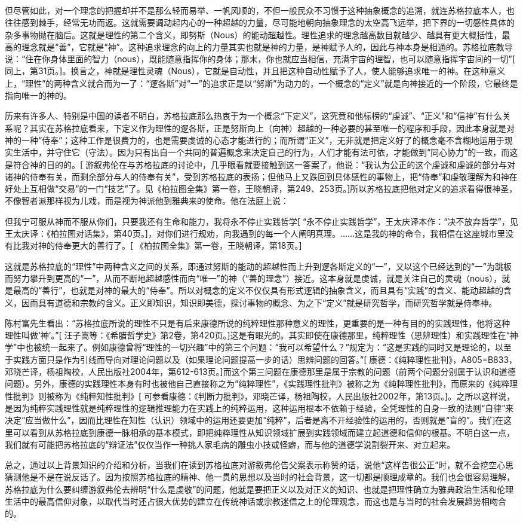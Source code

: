 但尽管如此，对一个理念的把握却并不是那么轻而易举、一帆风顺的，不但一般民众不习惯于这种抽象概念的追溯，就连苏格拉底本人，也往往感到棘手，经常无功而返。这就需要调动起内心的一种超越的力量，尽可能地朝向抽象理念的太空高飞远举，把下界的一切感性具体的杂多事物抛在脑后。这就是理性的第二个含义，即努斯（Nous）的能动超越性。理性追求的理念越高数目就越少、越具有更大概括性，最高的理念就是“善”，它就是“神”。这种追求理念的向上的力量其实也就是神的力量，是神赋予人的，因此与神本身是相通的。苏格拉底教导说：“住在你身体里面的智力（nous），既能随意指挥你的身体；那末，你也就应当相信，充满宇宙的理智，也可以随意指挥宇宙间的一切”[ 同上，第31页。]。换言之，神就是理性灵魂（Nous），它就是自动性，并且把这种自动性赋予了人，使人能够追求唯一的神。在这种意义上，“理性”的两种含义就合而为一了：“逻各斯”对“一”的追求正是以“努斯”为动力的，一个概念的“定义”就是向神接近的一个阶段，它最终是指向唯一的神的。

历来有许多人、特别是中国的读者不明白，苏格拉底那么热衷于为一个概念“下定义”，这究竟和他标榜的“虔诚”、“正义”和“信神”有什么关系呢？其实在苏格拉底看来，下定义作为理性的逻各斯，正是努斯向上（向神）超越的一种必要的甚至唯一的程序和手段，因此本身就是对神的一种“侍奉”；这种工作是很费力的，也是需要虔诚的心态才能进行的；而所谓“正义”，无非就是把定义好了的概念毫不含糊地运用于现实生活中，并守住它（守法）。因为只有出自一个共同的普遍概念来决定自己的行为，人们才能有法可依，才能做到“同心协力”的一致，而这是符合神的目的的。[ 游叙弗伦在与苏格拉底的讨论中，几乎眼看就要接触到这一答案了，他说：“我认为公正的这个虔诚和虔诚的部分与对诸神的侍奉有关，而剩余部分与人的侍奉有关”，受到苏格拉底的表扬；但他马上又跌回到具体感性的事物上，把“侍奉”和虔敬理解为和神在好处上互相做“交易”的一门“技艺”了。见《柏拉图全集》第一卷，王晓朝译，第249、253页。]所以苏格拉底把他对定义的追求看得很神圣，不像智者派那样视为儿戏，而是视为神派他到雅典来的使命。他在法庭上说：

但我宁可服从神而不服从你们，只要我还有生命和能力，我将永不停止实践哲学[ “永不停止实践哲学”，王太庆译本作：“决不放弃哲学”，见王太庆译：《柏拉图对话集》，第40页。]，对你们进行规劝，向我遇到的每一个人阐明真理。……这是我的神的命令，我相信在这座城市里没有比我对神的侍奉更大的善行了。[ 《柏拉图全集》第一卷，王晓朝译，第18页。]

这就是苏格拉底的“理性”中两种含义之间的关系，即通过努斯的能动的超越性而上升到逻各斯定义的“一”，又以这个已经达到的“一”为跳板而努力攀升到更高的“一”，从而不断地超越感性而向“唯一”的神（“善的理念”）接近。这本身就是虔诚，就是关注自己的灵魂（nous），就是最高的“善行”，也就是对神的最大的“侍奉”。所以对概念的定义不仅仅具有形式逻辑的抽象含义，而且具有“实践”的含义、能动超越的含义，因而具有道德和宗教的含义。正义即知识，知识即美德，探讨事物的概念、为之下“定义”就是研究哲学，而研究哲学就是侍奉神。

陈村富先生看出：“苏格拉底所说的理性不只是有后来康德所说的纯粹理性那种意义的理性，更重要的是一种有目的的实践理性，他将这种理性叫做‘神’。”[ 汪子嵩等：《希腊哲学史》第2卷，第420页。]这是有眼光的。其实即使在康德那里，纯粹理性（思辨理性）和实践理性在“神学”中也被统一起来了。例如康德曾将“理性的一切兴趣”中的第三个问题：“我可以希望什么？”规定为：“这是实践的同时又是理论的，以至于实践方面只是作为引线而导向对理论问题以及（如果理论问题提高一步的话）思辨问题的回答。”[ 康德：《纯粹理性批判》，A805=B833，邓晓芒译，杨祖陶校，人民出版社2004年，第612-613页。]而这个第三问题在康德那里是属于宗教的问题（前两个问题分别属于认识和道德问题）。另外，康德的实践理性本身有时也被他自己直接称之为“纯粹理性”，《实践理性批判》被称之为《纯粹理性批判》，而原来的《纯粹理性批判》则被称为《纯粹知性批判》[ 可参看康德：《判断力批判》，邓晓芒译，杨祖陶校，人民出版社2002年，第13页。]。之所以这样说，是因为纯粹实践理性就是纯粹理性的逻辑推理能力在实践上的纯粹运用，这种运用根本不依赖于经验，全凭理性的自身一致的法则“自律”来决定“应当做什么”，因而比理性在知性（认识）领域中的运用还要更加“纯粹”，后者是离不开经验性的运用的，否则就是“盲的”。我们在这里可以看到从苏格拉底到康德一脉相承的基本模式，即把纯粹理性从知识领域扩展到实践领域而建立起道德和信仰的根基。不明白这一点，我们就有可能把苏格拉底的“辩证法”仅仅当作一种挑人家毛病的雕虫小技或怪癖，而与他的道德学说割裂开来、对立起来。

总之，通过以上背景知识的介绍和分析，当我们在读到苏格拉底对游叙弗伦告父案表示称赞的话，说他“这样告很公正”时，就不会挖空心思猜测他是不是在说反话了。因为按照苏格拉底的精神、他一贯的思想以及当时的社会背景，这一切都是顺理成章的。我们也会很容易理解，苏格拉底为什么要纠缠游叙弗伦去辨明“什么是虔敬”的问题，他就是要把正义以及对正义的知识、也就是把理性确立为雅典政治生活和伦理生活中的最高信仰对象，以取代当时还占很大优势的建立在传统神话或宗教迷信之上的伦理观念，而这也是与当时的社会发展趋势相吻合的。
